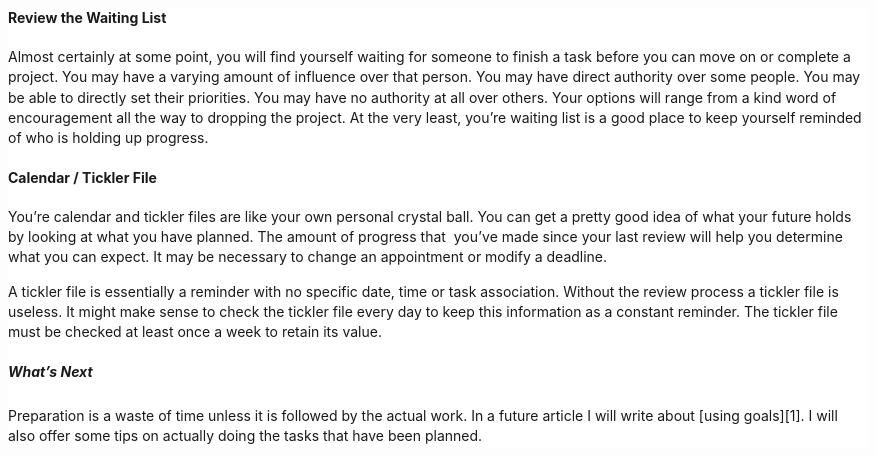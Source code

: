 <h4 dir="ltr">
  Review the Waiting List
</h4>

<p dir="ltr">
  Almost certainly at some point, you will find yourself waiting for someone to finish a task before you can move on or complete a project. You may have a varying amount of influence over that person. You may have direct authority over some people. You may be able to directly set their priorities. You may have no authority at all over others. Your options will range from a kind word of encouragement all the way to dropping the project. At the very least, you’re waiting list is a good place to keep yourself reminded of who is holding up progress.
</p>

<h4 dir="ltr">
  Calendar / Tickler File
</h4>

<p dir="ltr">
  You’re calendar and tickler files are like your own personal crystal ball. You can get a pretty good idea of what your future holds by looking at what you have planned. The amount of progress that  you’ve made since your last review will help you determine what you can expect. It may be necessary to change an appointment or modify a deadline.
</p>

A tickler file is essentially a reminder with no specific date, time or task association. Without the review process a tickler file is useless. It might make sense to check the tickler file every day to keep this information as a constant reminder. The tickler file must be checked at least once a week to retain its value.

##### What&#8217;s Next

Preparation is a waste of time unless it is followed by the actual work. In a future article I will write about [using goals][1]. I will also offer some tips on actually doing the tasks that have been planned.
